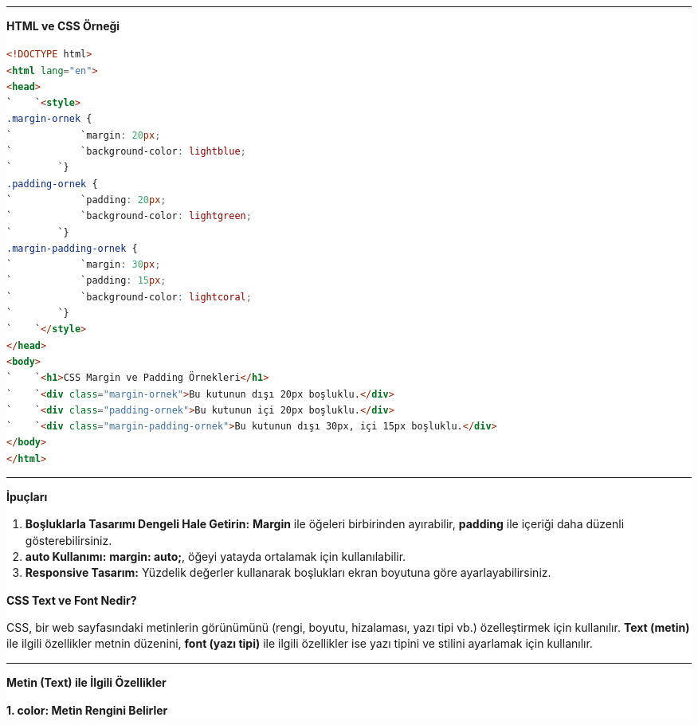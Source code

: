 -----
**HTML ve CSS Örneği**

```html
<!DOCTYPE html>
<html lang="en">
<head>
`    `<style>
.margin-ornek {
`            `margin: 20px;
`            `background-color: lightblue;
`        `}
.padding-ornek {
`            `padding: 20px;
`            `background-color: lightgreen;
`        `}
.margin-padding-ornek {
`            `margin: 30px;
`            `padding: 15px;
`            `background-color: lightcoral;
`        `}
`    `</style>
</head>
<body>
`    `<h1>CSS Margin ve Padding Örnekleri</h1>
`    `<div class="margin-ornek">Bu kutunun dışı 20px boşluklu.</div>
`    `<div class="padding-ornek">Bu kutunun içi 20px boşluklu.</div>
`    `<div class="margin-padding-ornek">Bu kutunun dışı 30px, içi 15px boşluklu.</div>
</body>
</html>

```
-----
**İpuçları**

1. **Boşluklarla Tasarımı Dengeli Hale Getirin:**
   **Margin** ile öğeleri birbirinden ayırabilir, **padding** ile içeriği daha düzenli gösterebilirsiniz.
1. **auto Kullanımı:**
   **margin: auto;**, öğeyi yatayda ortalamak için kullanılabilir.
1. **Responsive Tasarım:**
   Yüzdelik değerler kullanarak boşlukları ekran boyutuna göre ayarlayabilirsiniz.

**CSS Text ve Font Nedir?**

CSS, bir web sayfasındaki metinlerin görünümünü (rengi, boyutu, hizalaması, yazı tipi vb.) özelleştirmek için kullanılır. **Text (metin)** ile ilgili özellikler metnin düzenini, **font (yazı tipi)** ile ilgili özellikler ise yazı tipini ve stilini ayarlamak için kullanılır.

-----
**Metin (Text) ile İlgili Özellikler**

**1. color: Metin Rengini Belirler**
